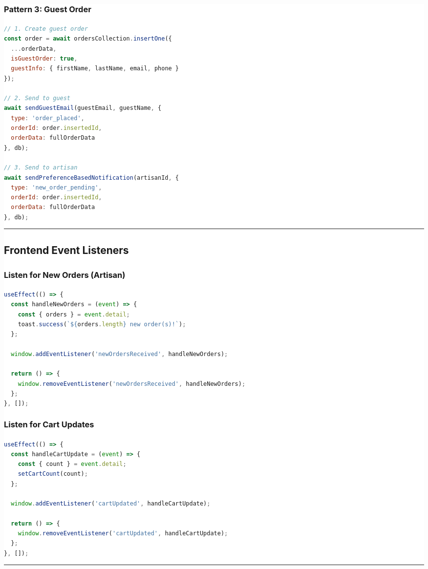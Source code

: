 ### Pattern 3: Guest Order
```javascript
// 1. Create guest order
const order = await ordersCollection.insertOne({
  ...orderData,
  isGuestOrder: true,
  guestInfo: { firstName, lastName, email, phone }
});

// 2. Send to guest
await sendGuestEmail(guestEmail, guestName, {
  type: 'order_placed',
  orderId: order.insertedId,
  orderData: fullOrderData
}, db);

// 3. Send to artisan
await sendPreferenceBasedNotification(artisanId, {
  type: 'new_order_pending',
  orderId: order.insertedId,
  orderData: fullOrderData
}, db);
```

---

## Frontend Event Listeners

### Listen for New Orders (Artisan)
```javascript
useEffect(() => {
  const handleNewOrders = (event) => {
    const { orders } = event.detail;
    toast.success(`${orders.length} new order(s)!`);
  };
  
  window.addEventListener('newOrdersReceived', handleNewOrders);
  
  return () => {
    window.removeEventListener('newOrdersReceived', handleNewOrders);
  };
}, []);
```

### Listen for Cart Updates
```javascript
useEffect(() => {
  const handleCartUpdate = (event) => {
    const { count } = event.detail;
    setCartCount(count);
  };
  
  window.addEventListener('cartUpdated', handleCartUpdate);
  
  return () => {
    window.removeEventListener('cartUpdated', handleCartUpdate);
  };
}, []);
```

---